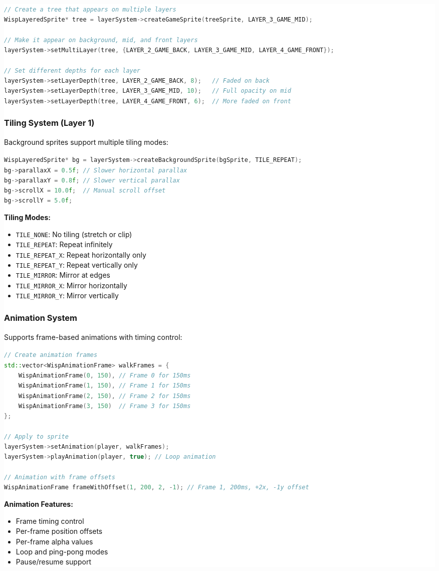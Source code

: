 ```cpp
// Create a tree that appears on multiple layers
WispLayeredSprite* tree = layerSystem->createGameSprite(treeSprite, LAYER_3_GAME_MID);

// Make it appear on background, mid, and front layers
layerSystem->setMultiLayer(tree, {LAYER_2_GAME_BACK, LAYER_3_GAME_MID, LAYER_4_GAME_FRONT});

// Set different depths for each layer
layerSystem->setLayerDepth(tree, LAYER_2_GAME_BACK, 8);   // Faded on back
layerSystem->setLayerDepth(tree, LAYER_3_GAME_MID, 10);   // Full opacity on mid
layerSystem->setLayerDepth(tree, LAYER_4_GAME_FRONT, 6);  // More faded on front
```

### Tiling System (Layer 1)
Background sprites support multiple tiling modes:

```cpp
WispLayeredSprite* bg = layerSystem->createBackgroundSprite(bgSprite, TILE_REPEAT);
bg->parallaxX = 0.5f; // Slower horizontal parallax
bg->parallaxY = 0.8f; // Slower vertical parallax
bg->scrollX = 10.0f;  // Manual scroll offset
bg->scrollY = 5.0f;
```

**Tiling Modes:**
- `TILE_NONE`: No tiling (stretch or clip)
- `TILE_REPEAT`: Repeat infinitely
- `TILE_REPEAT_X`: Repeat horizontally only
- `TILE_REPEAT_Y`: Repeat vertically only
- `TILE_MIRROR`: Mirror at edges
- `TILE_MIRROR_X`: Mirror horizontally
- `TILE_MIRROR_Y`: Mirror vertically

### Animation System
Supports frame-based animations with timing control:

```cpp
// Create animation frames
std::vector<WispAnimationFrame> walkFrames = {
    WispAnimationFrame(0, 150), // Frame 0 for 150ms
    WispAnimationFrame(1, 150), // Frame 1 for 150ms
    WispAnimationFrame(2, 150), // Frame 2 for 150ms
    WispAnimationFrame(3, 150)  // Frame 3 for 150ms
};

// Apply to sprite
layerSystem->setAnimation(player, walkFrames);
layerSystem->playAnimation(player, true); // Loop animation

// Animation with frame offsets
WispAnimationFrame frameWithOffset(1, 200, 2, -1); // Frame 1, 200ms, +2x, -1y offset
```

**Animation Features:**
- Frame timing control
- Per-frame position offsets
- Per-frame alpha values
- Loop and ping-pong modes
- Pause/resume support
